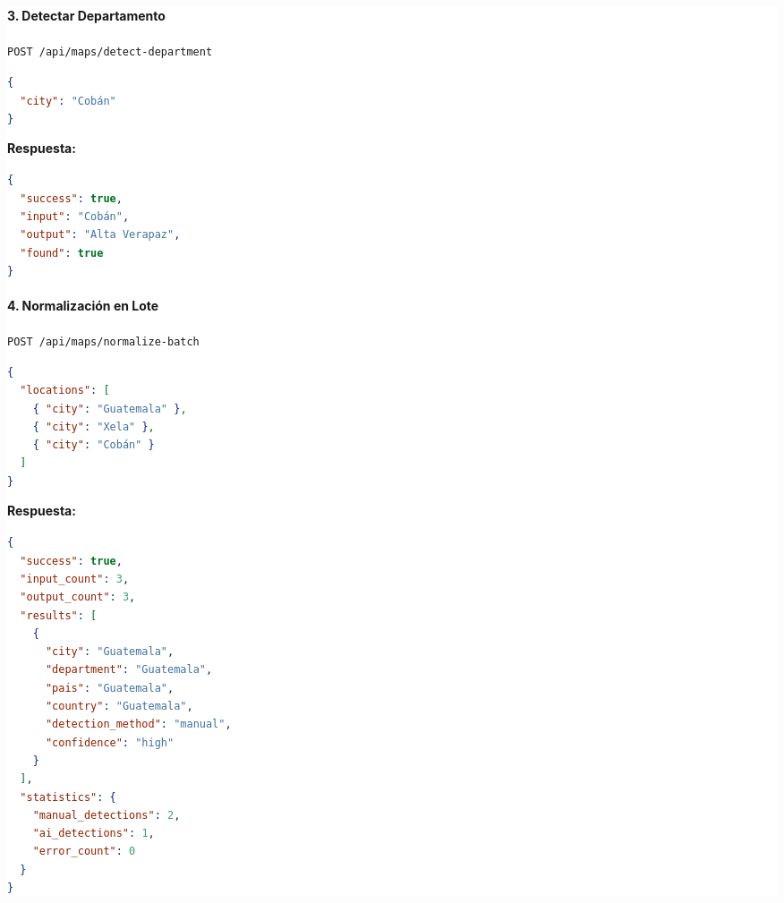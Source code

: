 #### 3. Detectar Departamento
```bash
POST /api/maps/detect-department
```
```json
{
  "city": "Cobán"
}
```
**Respuesta:**
```json
{
  "success": true,
  "input": "Cobán",
  "output": "Alta Verapaz",
  "found": true
}
```

#### 4. Normalización en Lote
```bash
POST /api/maps/normalize-batch
```
```json
{
  "locations": [
    { "city": "Guatemala" },
    { "city": "Xela" },
    { "city": "Cobán" }
  ]
}
```
**Respuesta:**
```json
{
  "success": true,
  "input_count": 3,
  "output_count": 3,
  "results": [
    {
      "city": "Guatemala",
      "department": "Guatemala",
      "pais": "Guatemala",
      "country": "Guatemala",
      "detection_method": "manual",
      "confidence": "high"
    }
  ],
  "statistics": {
    "manual_detections": 2,
    "ai_detections": 1,
    "error_count": 0
  }
}
```
